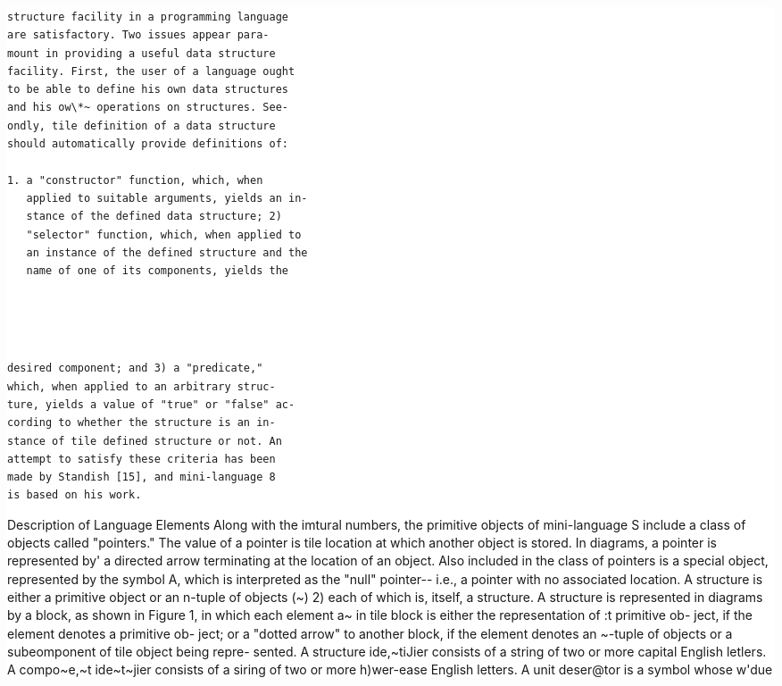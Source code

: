 ```
structure facility in a programming language
are satisfactory. Two issues appear para-
mount in providing a useful data structure
facility. First, the user of a language ought
to be able to define his own data structures
and his ow\*~ operations on structures. See-
ondly, tile definition of a data structure
should automatically provide definitions of:

1. a "constructor" function, which, when
   applied to suitable arguments, yields an in-
   stance of the defined data structure; 2)
   "selector" function, which, when applied to
   an instance of the defined structure and the
   name of one of its components, yields the

```

```



```

```

desired component; and 3) a "predicate,"
which, when applied to an arbitrary struc-
ture, yields a value of "true" or "false" ac-
cording to whether the structure is an in-
stance of tile defined structure or not. An
attempt to satisfy these criteria has been
made by Standish [15], and mini-language 8
is based on his work.

```

Description of Language Elements
Along with the imtural numbers, the
primitive objects of mini-language S include
a class of objects called "pointers." The
value of a pointer is tile location at which
another object is stored. In diagrams, a
pointer is represented by' a directed arrow
terminating at the location of an object.
Also included in the class of pointers is a
special object, represented by the symbol A,
which is interpreted as the "null" pointer--
i.e., a pointer with no associated location.
A structure is either a primitive object or
an n-tuple of objects (~) 2) each of which is,
itself, a structure. A structure is represented
in diagrams by a block, as shown in Figure 1,
in which each element a~ in tile block is
either the representation of :t primitive ob-
ject, if the element denotes a primitive ob-
ject; or a "dotted arrow" to another block,
if the element denotes an ~-tuple of objects
or a subeomponent of tile object being repre-
sented.
A structure ide,~tiJier consists of a string of
two or more capital English letlers.
A compo~e,~t ide~t~jier consists of a siring
of two or more h)wer-ease English letters.
A unit deser@tor is a symbol whose w'due